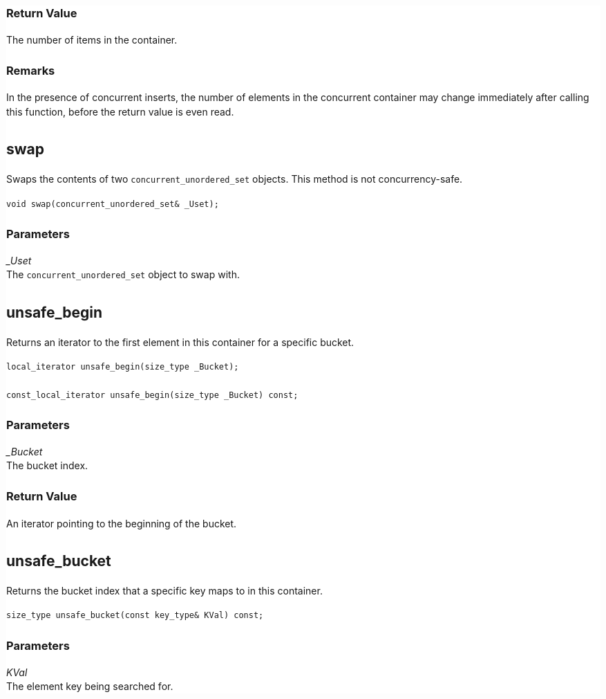 ### Return Value

The number of items in the container.

### Remarks

In the presence of concurrent inserts, the number of elements in the concurrent container may change immediately after calling this function, before the return value is even read.

##  <a name="swap"></a> swap

Swaps the contents of two `concurrent_unordered_set` objects. This method is not concurrency-safe.

```
void swap(concurrent_unordered_set& _Uset);
```

### Parameters

*_Uset*<br/>
The `concurrent_unordered_set` object to swap with.

##  <a name="unsafe_begin"></a> unsafe_begin

Returns an iterator to the first element in this container for a specific bucket.

```
local_iterator unsafe_begin(size_type _Bucket);

const_local_iterator unsafe_begin(size_type _Bucket) const;
```

### Parameters

*_Bucket*<br/>
The bucket index.

### Return Value

An iterator pointing to the beginning of the bucket.

##  <a name="unsafe_bucket"></a> unsafe_bucket

Returns the bucket index that a specific key maps to in this container.

```
size_type unsafe_bucket(const key_type& KVal) const;
```

### Parameters

*KVal*<br/>
The element key being searched for.
